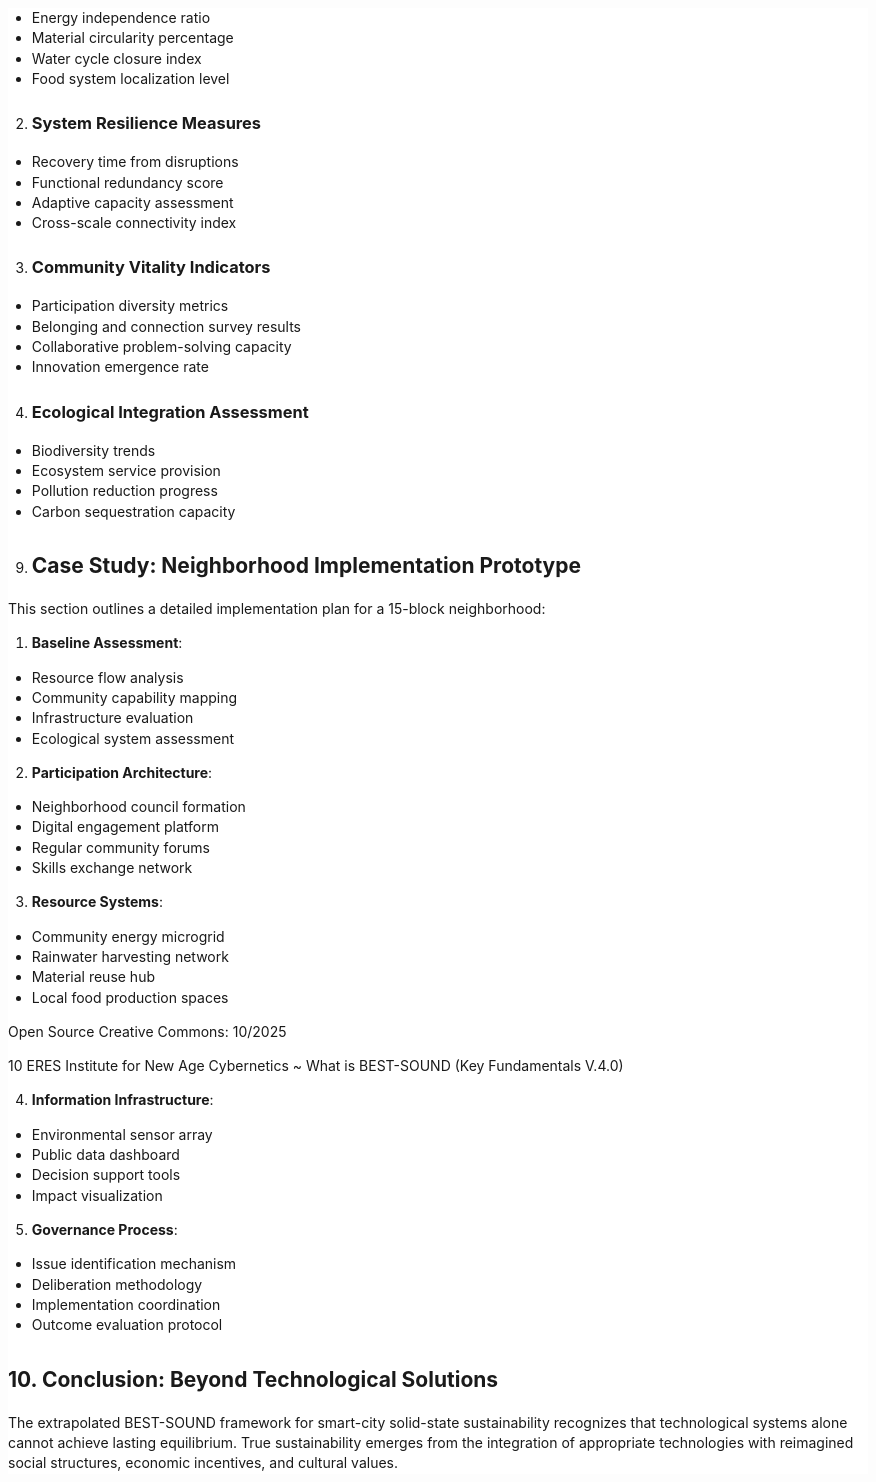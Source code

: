 - Energy independence ratio 
- Material circularity percentage 
- Water cycle closure index 
- Food system localization level 
2. ### **System Resilience Measures** 
- Recovery time from disruptions 
- Functional redundancy score 
- Adaptive capacity assessment 
- Cross-scale connectivity index 
3. ### **Community Vitality Indicators** 
- Participation diversity metrics 
- Belonging and connection survey results 
- Collaborative problem-solving capacity 
- Innovation emergence rate 
4. ### **Ecological Integration Assessment** 
- Biodiversity trends 
- Ecosystem service provision 
- Pollution reduction progress 
- Carbon sequestration capacity 
9. ## **Case Study: Neighborhood Implementation Prototype** 
This section outlines a detailed implementation plan for a 15-block neighborhood: 

1. **Baseline Assessment**: 
- Resource flow analysis 
- Community capability mapping 
- Infrastructure evaluation 
- Ecological system assessment 
2. **Participation Architecture**: 
- Neighborhood council formation 
- Digital engagement platform 
- Regular community forums 
- Skills exchange network 
3. **Resource Systems**: 
- Community energy microgrid 
- Rainwater harvesting network 
- Material reuse hub 
- Local food production spaces 

Open Source Creative Commons: 10/2025  

10 
ERES Institute for New Age Cybernetics ~ What is BEST-SOUND (Key Fundamentals V.4.0) 

4. **Information Infrastructure**: 
- Environmental sensor array 
- Public data dashboard 
- Decision support tools 
- Impact visualization 
5. **Governance Process**: 
- Issue identification mechanism 
- Deliberation methodology 
- Implementation coordination 
- Outcome evaluation protocol 
## **10. Conclusion: Beyond Technological Solutions** 
The extrapolated BEST-SOUND framework for smart-city solid-state sustainability recognizes that technological systems alone cannot achieve lasting equilibrium. True sustainability emerges from the integration of appropriate technologies with reimagined social structures, economic incentives, and cultural values. 
